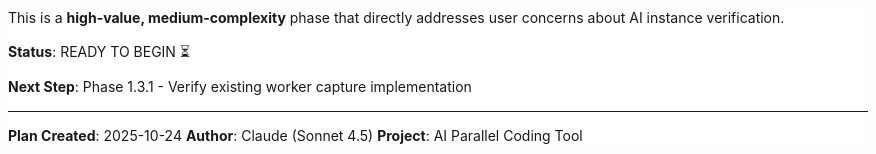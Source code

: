 This is a **high-value, medium-complexity** phase that directly addresses user concerns about AI instance verification.

**Status**: READY TO BEGIN ⏳

**Next Step**: Phase 1.3.1 - Verify existing worker capture implementation

---

**Plan Created**: 2025-10-24
**Author**: Claude (Sonnet 4.5)
**Project**: AI Parallel Coding Tool
